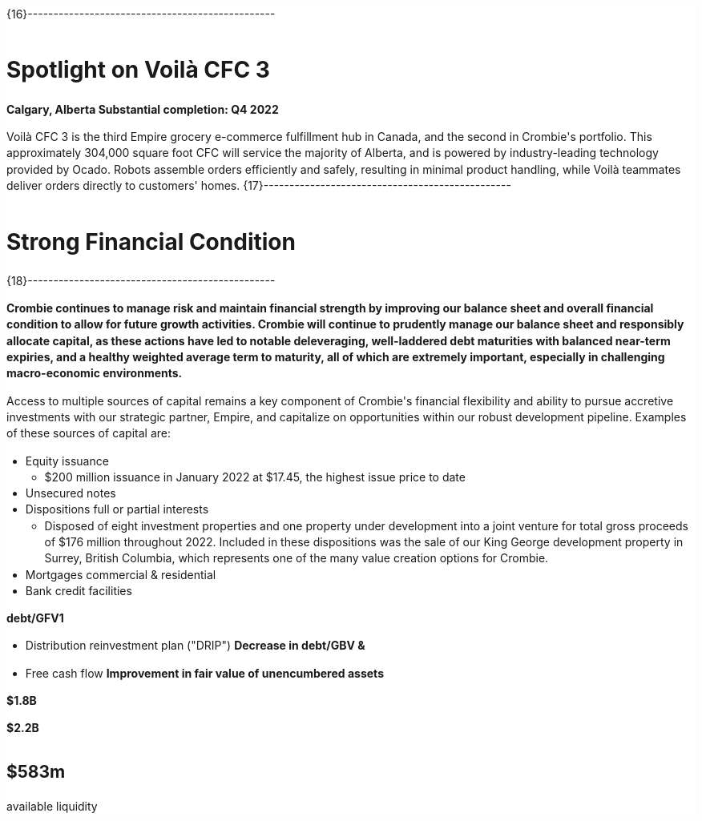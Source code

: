 {16}------------------------------------------------

# **Spotlight on Voilà CFC 3**

**Calgary, Alberta Substantial completion: Q4 2022**

Voilà CFC 3 is the third Empire grocery e-commerce fulfillment hub in Canada, and the second in Crombie's portfolio. This approximately 304,000 square foot CFC will service the majority of Alberta, and is powered by industry-leading technology provided by Ocado. Robots assemble orders efficiently and safely, resulting in minimal product handling, while Voilà teammates deliver orders directly to customers' homes.
{17}------------------------------------------------

# **Strong Financial Condition**

{18}------------------------------------------------

**Crombie continues to manage risk and maintain financial strength by improving our balance sheet and overall financial condition to allow for future growth activities. Crombie will continue to prudently manage our balance sheet and responsibly allocate capital, as these actions have led to notable deleveraging, well-laddered debt maturities with balanced near-term expiries, and a healthy weighted average term to maturity, all of which are extremely important, especially in challenging macro-economic environments.**

Access to multiple sources of capital remains a key component of Crombie's financial flexibility and ability to pursue accretive investments with our strategic partner, Empire, and capitalize on opportunities within our robust development pipeline. Examples of these sources of capital are:

- Equity issuance
	- \$200 million issuance in January 2022 at \$17.45, the highest issue price to date
- Unsecured notes
- Dispositions full or partial interests
	- Disposed of eight investment properties and one property under development into a joint venture for total gross proceeds of \$176 million throughout 2022. Included in these dispositions was the sale of our King George development property in Surrey, British Columbia, which represents one of the many value creation options for Crombie.
- Mortgages commercial & residential
- Bank credit facilities

**debt/GFV1**

- Distribution reinvestment plan ("DRIP")
**Decrease in debt/GBV &** 

- Free cash flow
**Improvement in fair value of unencumbered assets**

**\$1.8B**

**\$2.2B**

## **\$583m**

available liquidity
